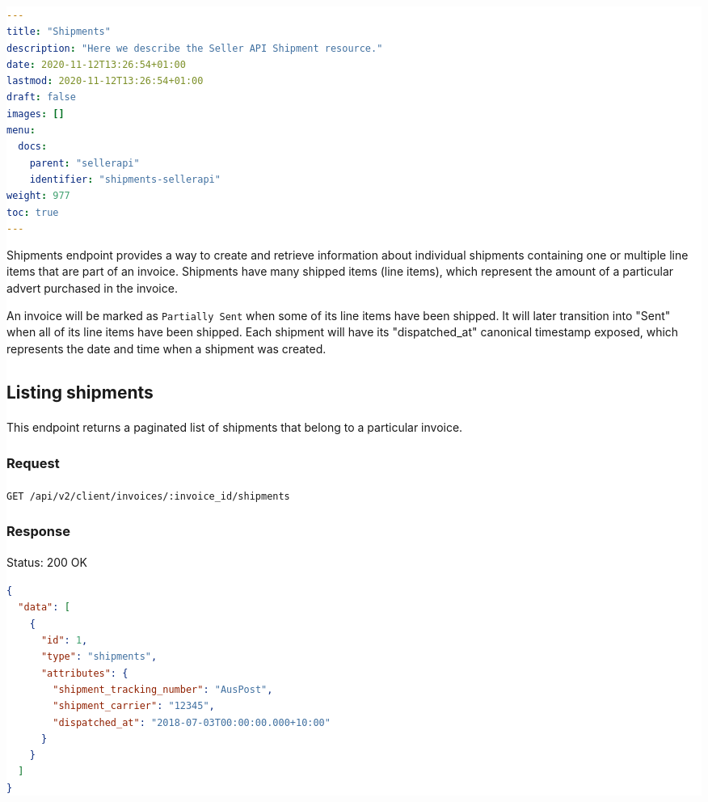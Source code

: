 ```yaml
---
title: "Shipments"
description: "Here we describe the Seller API Shipment resource."
date: 2020-11-12T13:26:54+01:00
lastmod: 2020-11-12T13:26:54+01:00
draft: false
images: []
menu:
  docs:
    parent: "sellerapi"
    identifier: "shipments-sellerapi"
weight: 977
toc: true
---
```


Shipments endpoint provides a way to create and retrieve information about individual shipments containing one or multiple line items
that are part of an invoice. Shipments have many shipped items (line items), which represent the amount of a particular advert purchased in the invoice.

An invoice will be marked as `Partially Sent` when some of its line items have been shipped. It will later transition into "Sent" when all of its line items have been shipped. Each shipment will have its "dispatched_at" canonical timestamp exposed, which represents the date and time when a shipment was created.

## Listing shipments

This endpoint returns a paginated list of shipments that belong to a particular invoice.

### Request

    GET /api/v2/client/invoices/:invoice_id/shipments

### Response

<div class="alert alert-success" role="alert">
  Status: 200 OK
</div>

```json
{
  "data": [
    {
      "id": 1,
      "type": "shipments",
      "attributes": {
        "shipment_tracking_number": "AusPost",
        "shipment_carrier": "12345",
        "dispatched_at": "2018-07-03T00:00:00.000+10:00"
      }
    }
  ]
}
```

